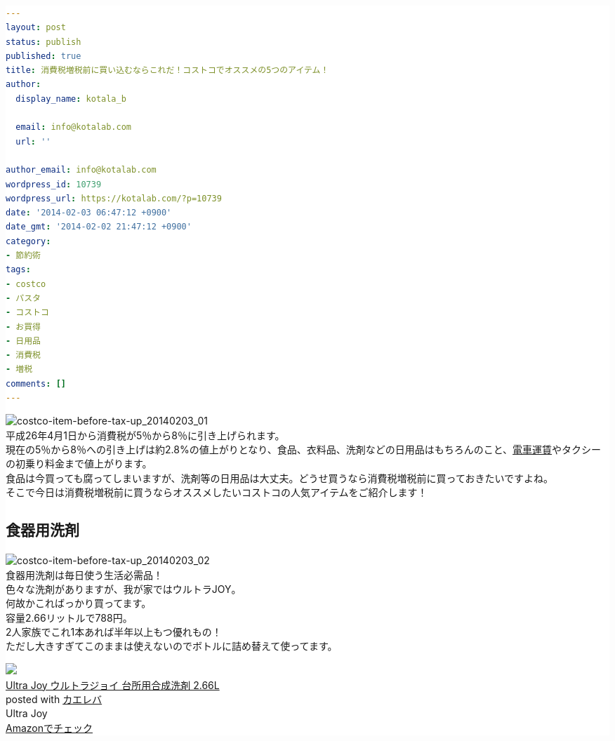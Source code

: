 ```yaml
---
layout: post
status: publish
published: true
title: 消費税増税前に買い込むならこれだ！コストコでオススメの5つのアイテム！
author:
  display_name: kotala_b

  email: info@kotalab.com
  url: ''

author_email: info@kotalab.com
wordpress_id: 10739
wordpress_url: https://kotalab.com/?p=10739
date: '2014-02-03 06:47:12 +0900'
date_gmt: '2014-02-02 21:47:12 +0900'
category:
- 節約術
tags:
- costco
- パスタ
- コストコ
- お買得
- 日用品
- 消費税
- 増税
comments: []
---
```

<p><img src="https://kotalab.com/wp-content/uploads/costco-item-before-tax-up_20140203_01-546x409.jpg" alt="costco-item-before-tax-up_20140203_01" width="546" height="409" class="alignnone size-large wp-image-10745" /><br />
平成26年4月1日から消費税が5％から8％に引き上げられます。<br />
現在の5％から8％への引き上げは約2.8%の値上がりとなり、食品、衣料品、洗剤などの日用品はもちろんのこと、<a href="https://kotalab.com/train-fare-rise-in-price" title="消費税増税に伴って鉄道各社が運賃値上げ！？2014年4月1日から電車の料金がややこしくなるおそれ。">電車運賃</a>や<span class="removed_link" title="headlines.yahoo.co.jp/hl?a=20140129-00000009-asahi-bus_all">タクシーの初乗り料金</span>まで値上がります。<br />
食品は今買っても腐ってしまいますが、洗剤等の日用品は大丈夫。どうせ買うなら消費税増税前に買っておきたいですよね。<br />
そこで今日は消費税増税前に買うならオススメしたいコストコの人気アイテムをご紹介します！<br />
</p>

<h2>食器用洗剤</h2>
<p><img src="https://kotalab.com/wp-content/uploads/costco-item-before-tax-up_20140203_02-546x409.jpg" alt="costco-item-before-tax-up_20140203_02" width="546" height="409" class="alignnone size-large wp-image-10746" /><br />
食器用洗剤は毎日使う生活必需品！<br />
色々な洗剤がありますが、我が家ではウルトラJOY。<br />
何故かこればっかり買ってます。<br />
容量2.66リットルで788円。<br />
2人家族でこれ1本あれば半年以上もつ優れもの！<br />
ただし大きすぎてこのままは使えないのでボトルに詰め替えて使ってます。</p>
<div class="kaerebalink-box">
<div class="kaerebalink-image"><a href="https://www.amazon.co.jp/exec/obidos/ASIN/B0041NDV76/same-22/ref=nosim/" rel="nofollow" target="_blank"><img src="https://images-fe.ssl-images-amazon.com/images/I/41bsLeotRXL._SL160_.jpg" style="border: none;" /></a></div>
<div class="kaerebalink-info">
<div class="kaerebalink-name"><a href="https://www.amazon.co.jp/exec/obidos/ASIN/B0041NDV76/same-22/ref=nosim/" rel="nofollow" target="_blank">Ultra Joy ウルトラジョイ 台所用合成洗剤 2.66L</a>
<div class="kaerebalink-powered-date">posted with <a href="https://kaereba.com" rel="nofollow" target="_blank">カエレバ</a></div>
</div>
<div class="kaerebalink-detail"> Ultra Joy     </div>
<div class="kaerebalink-link1">
<div class="shoplinkamazon"><a href="https://www.amazon.co.jp/gp/search?keywords=Ultra%20Joy&__mk_ja_JP=%83J%83%5E%83J%83i&tag=same-22" rel="nofollow" target="_blank" title="アマゾン" >Amazonでチェック</a></div>